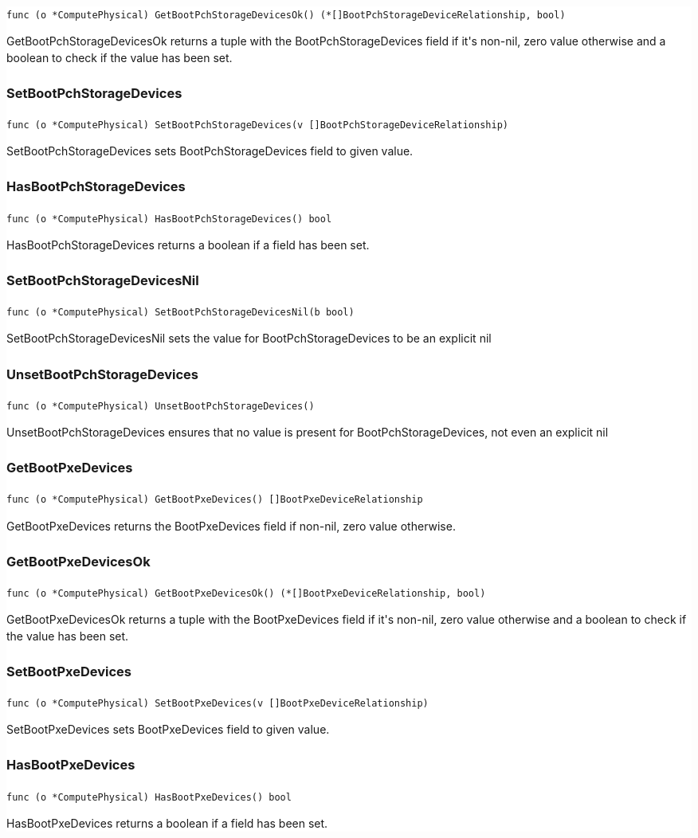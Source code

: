 `func (o *ComputePhysical) GetBootPchStorageDevicesOk() (*[]BootPchStorageDeviceRelationship, bool)`

GetBootPchStorageDevicesOk returns a tuple with the BootPchStorageDevices field if it's non-nil, zero value otherwise
and a boolean to check if the value has been set.

### SetBootPchStorageDevices

`func (o *ComputePhysical) SetBootPchStorageDevices(v []BootPchStorageDeviceRelationship)`

SetBootPchStorageDevices sets BootPchStorageDevices field to given value.

### HasBootPchStorageDevices

`func (o *ComputePhysical) HasBootPchStorageDevices() bool`

HasBootPchStorageDevices returns a boolean if a field has been set.

### SetBootPchStorageDevicesNil

`func (o *ComputePhysical) SetBootPchStorageDevicesNil(b bool)`

 SetBootPchStorageDevicesNil sets the value for BootPchStorageDevices to be an explicit nil

### UnsetBootPchStorageDevices
`func (o *ComputePhysical) UnsetBootPchStorageDevices()`

UnsetBootPchStorageDevices ensures that no value is present for BootPchStorageDevices, not even an explicit nil
### GetBootPxeDevices

`func (o *ComputePhysical) GetBootPxeDevices() []BootPxeDeviceRelationship`

GetBootPxeDevices returns the BootPxeDevices field if non-nil, zero value otherwise.

### GetBootPxeDevicesOk

`func (o *ComputePhysical) GetBootPxeDevicesOk() (*[]BootPxeDeviceRelationship, bool)`

GetBootPxeDevicesOk returns a tuple with the BootPxeDevices field if it's non-nil, zero value otherwise
and a boolean to check if the value has been set.

### SetBootPxeDevices

`func (o *ComputePhysical) SetBootPxeDevices(v []BootPxeDeviceRelationship)`

SetBootPxeDevices sets BootPxeDevices field to given value.

### HasBootPxeDevices

`func (o *ComputePhysical) HasBootPxeDevices() bool`

HasBootPxeDevices returns a boolean if a field has been set.
